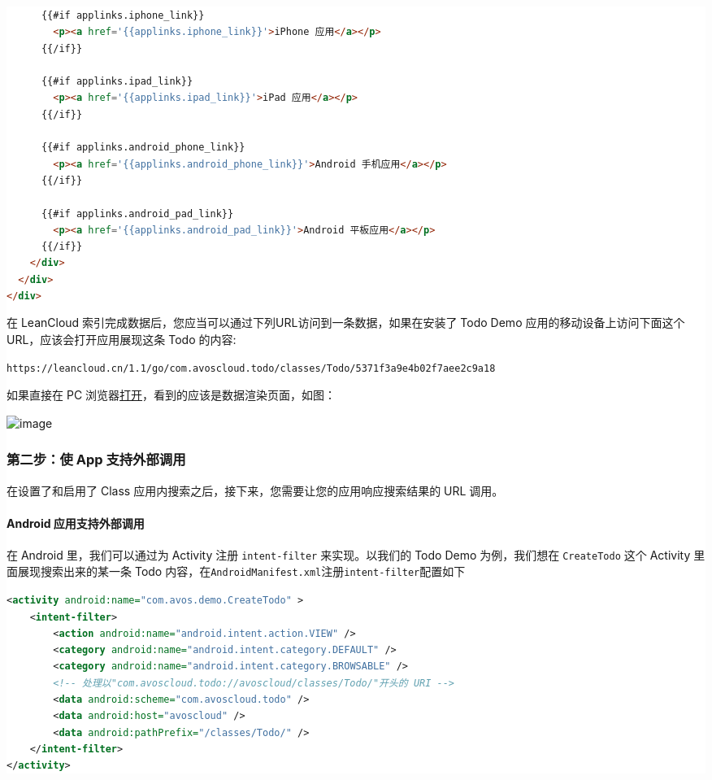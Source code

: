 ```html
      {{#if applinks.iphone_link}}
        <p><a href='{{applinks.iphone_link}}'>iPhone 应用</a></p>
      {{/if}}

      {{#if applinks.ipad_link}}
        <p><a href='{{applinks.ipad_link}}'>iPad 应用</a></p>
      {{/if}}

      {{#if applinks.android_phone_link}}
        <p><a href='{{applinks.android_phone_link}}'>Android 手机应用</a></p>
      {{/if}}

      {{#if applinks.android_pad_link}}
        <p><a href='{{applinks.android_pad_link}}'>Android 平板应用</a></p>
      {{/if}}
    </div>
  </div>
</div>
```

</div>
在 LeanCloud 索引完成数据后，您应当可以通过下列URL访问到一条数据，如果在安装了 Todo Demo 应用的移动设备上访问下面这个URL，应该会打开应用展现这条 Todo 的内容:

```
https://leancloud.cn/1.1/go/com.avoscloud.todo/classes/Todo/5371f3a9e4b02f7aee2c9a18

```

如果直接在 PC 浏览器[打开](https://leancloud.cn/1.1/go/com.avoscloud.todo/classes/Todo/5371f3a9e4b02f7aee2c9a18?render=true)，看到的应该是数据渲染页面，如图：


![image](images/todo_render.png)

### 第二步：使 App 支持外部调用

在设置了和启用了 Class 应用内搜索之后，接下来，您需要让您的应用响应搜索结果的 URL 调用。

#### Android 应用支持外部调用

在 Android 里，我们可以通过为 Activity 注册 `intent-filter` 来实现。以我们的 Todo Demo 为例，我们想在 `CreateTodo` 这个 Activity 里面展现搜索出来的某一条 Todo 内容，在`AndroidManifest.xml`注册`intent-filter`配置如下

```xml
<activity android:name="com.avos.demo.CreateTodo" >
	<intent-filter>
		<action android:name="android.intent.action.VIEW" />
		<category android:name="android.intent.category.DEFAULT" />
		<category android:name="android.intent.category.BROWSABLE" />
		<!-- 处理以"com.avoscloud.todo://avoscloud/classes/Todo/"开头的 URI -->
		<data android:scheme="com.avoscloud.todo" />
		<data android:host="avoscloud" />
		<data android:pathPrefix="/classes/Todo/" />
	</intent-filter>
</activity>
```
